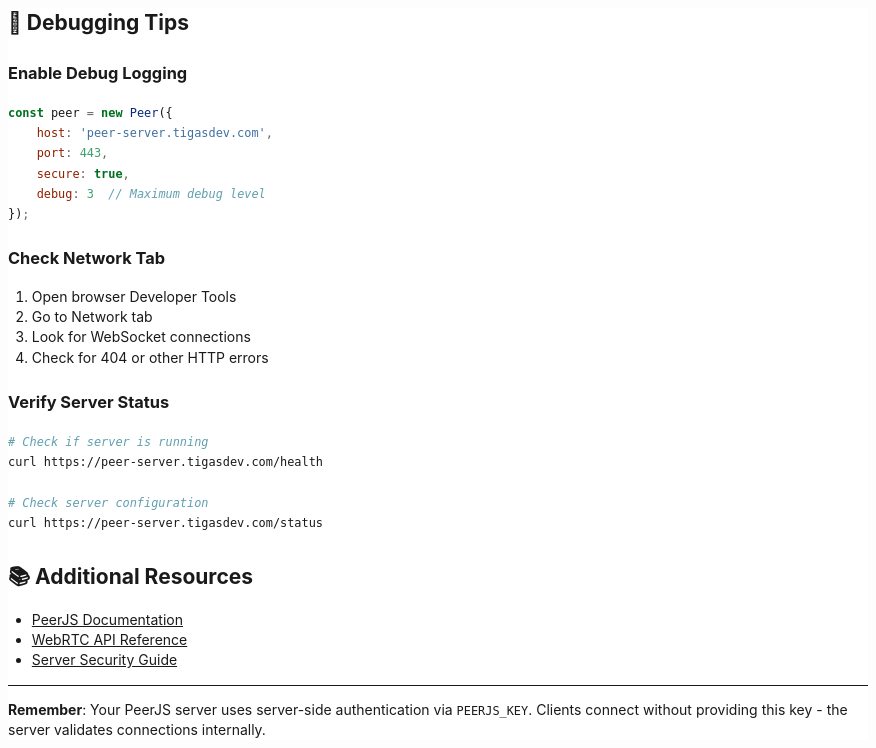 ## 🔧 Debugging Tips

### Enable Debug Logging
```javascript
const peer = new Peer({
    host: 'peer-server.tigasdev.com',
    port: 443,
    secure: true,
    debug: 3  // Maximum debug level
});
```

### Check Network Tab
1. Open browser Developer Tools
2. Go to Network tab
3. Look for WebSocket connections
4. Check for 404 or other HTTP errors

### Verify Server Status
```bash
# Check if server is running
curl https://peer-server.tigasdev.com/health

# Check server configuration
curl https://peer-server.tigasdev.com/status
```

## 📚 Additional Resources

- [PeerJS Documentation](https://peerjs.com/docs/)
- [WebRTC API Reference](https://developer.mozilla.org/en-US/docs/Web/API/WebRTC_API)
- [Server Security Guide](PEERJS-KEY-SECURITY.md)

---

**Remember**: Your PeerJS server uses server-side authentication via `PEERJS_KEY`. Clients connect without providing this key - the server validates connections internally. 